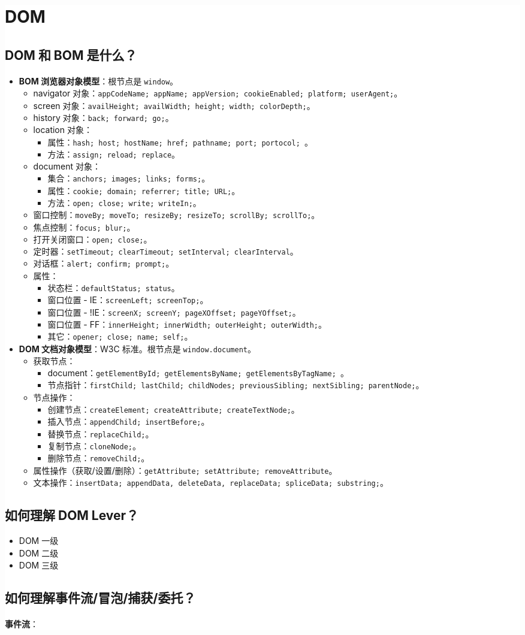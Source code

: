 # DOM

## DOM 和 BOM 是什么？

* **BOM 浏览器对象模型**：根节点是 `window`。
  * navigator 对象：`appCodeName; appName; appVersion; cookieEnabled; platform; userAgent;`。
  * screen 对象：`availHeight; availWidth; height; width; colorDepth;`。
  * history 对象：`back; forward; go;`。
  * location 对象：
    * 属性：`hash; host; hostName; href; pathname; port; portocol; `。
    * 方法：`assign; reload; replace`。
  * document 对象：
    * 集合：`anchors; images; links; forms;`。
    * 属性：`cookie; domain; referrer; title; URL;`。
    * 方法：`open; close; write; writeIn;`。
  * 窗口控制：`moveBy; moveTo; resizeBy; resizeTo; scrollBy; scrollTo;`。
  * 焦点控制：`focus; blur;`。
  * 打开关闭窗口：`open; close;`。
  * 定时器：`setTimeout; clearTimeout; setInterval; clearInterval`。
  * 对话框：`alert; confirm; prompt;`。
  * 属性：
    * 状态栏：`defaultStatus; status`。
    * 窗口位置 - IE：`screenLeft; screenTop;`。
    * 窗口位置 - !IE：`screenX; screenY; pageXOffset; pageYOffset;`。
    * 窗口位置 - FF：`innerHeight; innerWidth; outerHeight; outerWidth;`。
    * 其它：`opener; close; name; self;`。
* **DOM 文档对象模型**：W3C 标准。根节点是 `window.document`。
  * 获取节点：
    * document：`getElementById; getElementsByName; getElementsByTagName; `。
    * 节点指针：`firstChild; lastChild; childNodes; previousSibling; nextSibling; parentNode;`。
  * 节点操作：
    * 创建节点：`createElement; createAttribute; createTextNode;`。
    * 插入节点：`appendChild; insertBefore;`。
    * 替换节点：`replaceChild;`。
    * 复制节点：`cloneNode;`。
    * 删除节点：`removeChild;`。
  * 属性操作（获取/设置/删除）：`getAttribute; setAttribute; removeAttribute`。
  * 文本操作：`insertData; appendData, deleteData, replaceData; spliceData; substring;`。

## 如何理解 DOM Lever？

* DOM 一级
* DOM 二级
* DOM 三级

## 如何理解事件流/冒泡/捕获/委托？

**事件流**：
